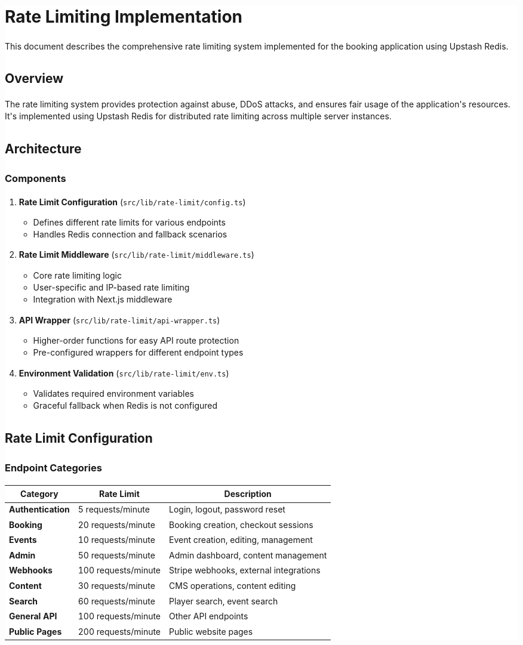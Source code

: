# Rate Limiting Implementation

This document describes the comprehensive rate limiting system implemented for the booking application using Upstash Redis.

## Overview

The rate limiting system provides protection against abuse, DDoS attacks, and ensures fair usage of the application's resources. It's implemented using Upstash Redis for distributed rate limiting across multiple server instances.

## Architecture

### Components

1. **Rate Limit Configuration** (`src/lib/rate-limit/config.ts`)
   - Defines different rate limits for various endpoints
   - Handles Redis connection and fallback scenarios

2. **Rate Limit Middleware** (`src/lib/rate-limit/middleware.ts`)
   - Core rate limiting logic
   - User-specific and IP-based rate limiting
   - Integration with Next.js middleware

3. **API Wrapper** (`src/lib/rate-limit/api-wrapper.ts`)
   - Higher-order functions for easy API route protection
   - Pre-configured wrappers for different endpoint types

4. **Environment Validation** (`src/lib/rate-limit/env.ts`)
   - Validates required environment variables
   - Graceful fallback when Redis is not configured

## Rate Limit Configuration

### Endpoint Categories

| Category | Rate Limit | Description |
|----------|------------|-------------|
| **Authentication** | 5 requests/minute | Login, logout, password reset |
| **Booking** | 20 requests/minute | Booking creation, checkout sessions |
| **Events** | 10 requests/minute | Event creation, editing, management |
| **Admin** | 50 requests/minute | Admin dashboard, content management |
| **Webhooks** | 100 requests/minute | Stripe webhooks, external integrations |
| **Content** | 30 requests/minute | CMS operations, content editing |
| **Search** | 60 requests/minute | Player search, event search |
| **General API** | 100 requests/minute | Other API endpoints |
| **Public Pages** | 200 requests/minute | Public website pages |
